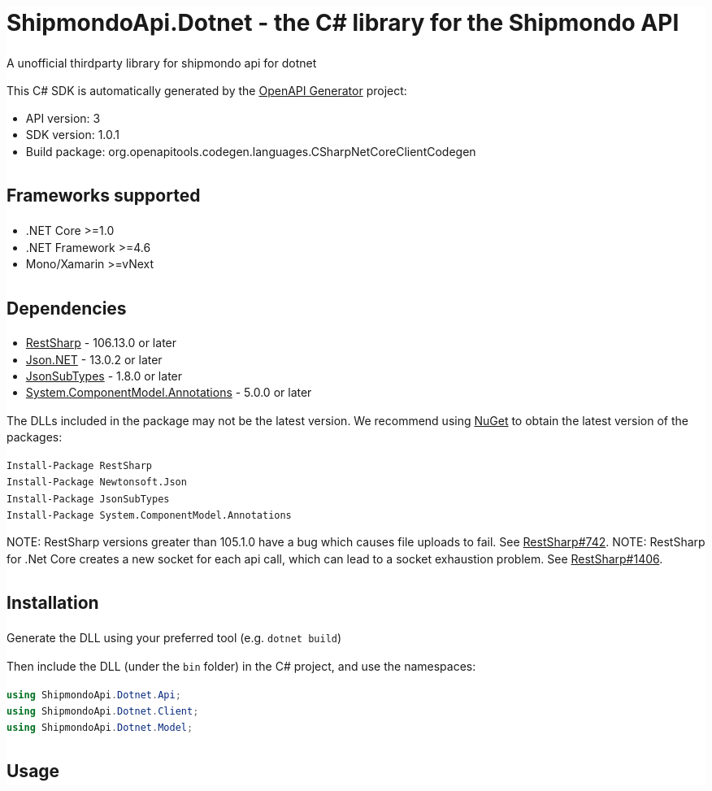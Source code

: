 # ShipmondoApi.Dotnet - the C# library for the Shipmondo API

A unofficial thirdparty library for shipmondo api for dotnet

This C# SDK is automatically generated by the [OpenAPI Generator](https://openapi-generator.tech) project:

- API version: 3
- SDK version: 1.0.1
- Build package: org.openapitools.codegen.languages.CSharpNetCoreClientCodegen

<a id="frameworks-supported"></a>
## Frameworks supported
- .NET Core >=1.0
- .NET Framework >=4.6
- Mono/Xamarin >=vNext

<a id="dependencies"></a>
## Dependencies

- [RestSharp](https://www.nuget.org/packages/RestSharp) - 106.13.0 or later
- [Json.NET](https://www.nuget.org/packages/Newtonsoft.Json/) - 13.0.2 or later
- [JsonSubTypes](https://www.nuget.org/packages/JsonSubTypes/) - 1.8.0 or later
- [System.ComponentModel.Annotations](https://www.nuget.org/packages/System.ComponentModel.Annotations) - 5.0.0 or later

The DLLs included in the package may not be the latest version. We recommend using [NuGet](https://docs.nuget.org/consume/installing-nuget) to obtain the latest version of the packages:
```
Install-Package RestSharp
Install-Package Newtonsoft.Json
Install-Package JsonSubTypes
Install-Package System.ComponentModel.Annotations
```

NOTE: RestSharp versions greater than 105.1.0 have a bug which causes file uploads to fail. See [RestSharp#742](https://github.com/restsharp/RestSharp/issues/742).
NOTE: RestSharp for .Net Core creates a new socket for each api call, which can lead to a socket exhaustion problem. See [RestSharp#1406](https://github.com/restsharp/RestSharp/issues/1406).

<a id="installation"></a>
## Installation
Generate the DLL using your preferred tool (e.g. `dotnet build`)

Then include the DLL (under the `bin` folder) in the C# project, and use the namespaces:
```csharp
using ShipmondoApi.Dotnet.Api;
using ShipmondoApi.Dotnet.Client;
using ShipmondoApi.Dotnet.Model;
```
<a id="usage"></a>
## Usage
